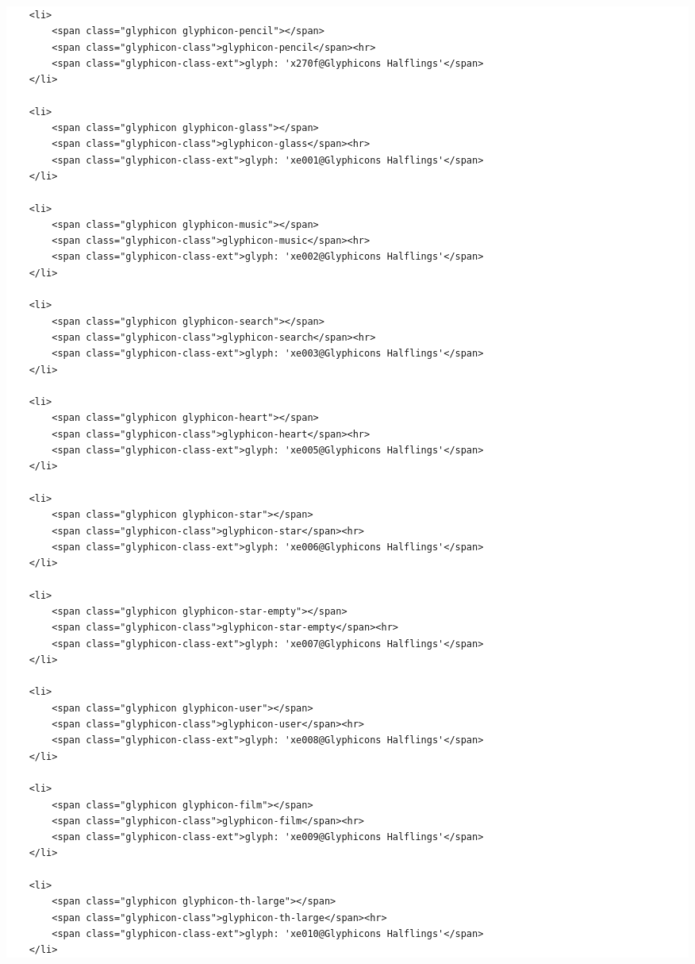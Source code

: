        <li>
            <span class="glyphicon glyphicon-pencil"></span>
            <span class="glyphicon-class">glyphicon-pencil</span><hr>
            <span class="glyphicon-class-ext">glyph: 'x270f@Glyphicons Halflings'</span>
        </li>

        <li>
            <span class="glyphicon glyphicon-glass"></span>
            <span class="glyphicon-class">glyphicon-glass</span><hr>
            <span class="glyphicon-class-ext">glyph: 'xe001@Glyphicons Halflings'</span>
        </li>

        <li>
            <span class="glyphicon glyphicon-music"></span>
            <span class="glyphicon-class">glyphicon-music</span><hr>
            <span class="glyphicon-class-ext">glyph: 'xe002@Glyphicons Halflings'</span>
        </li>

        <li>
            <span class="glyphicon glyphicon-search"></span>
            <span class="glyphicon-class">glyphicon-search</span><hr>
            <span class="glyphicon-class-ext">glyph: 'xe003@Glyphicons Halflings'</span>
        </li>

        <li>
            <span class="glyphicon glyphicon-heart"></span>
            <span class="glyphicon-class">glyphicon-heart</span><hr>
            <span class="glyphicon-class-ext">glyph: 'xe005@Glyphicons Halflings'</span>
        </li>

        <li>
            <span class="glyphicon glyphicon-star"></span>
            <span class="glyphicon-class">glyphicon-star</span><hr>
            <span class="glyphicon-class-ext">glyph: 'xe006@Glyphicons Halflings'</span>
        </li>

        <li>
            <span class="glyphicon glyphicon-star-empty"></span>
            <span class="glyphicon-class">glyphicon-star-empty</span><hr>
            <span class="glyphicon-class-ext">glyph: 'xe007@Glyphicons Halflings'</span>
        </li>

        <li>
            <span class="glyphicon glyphicon-user"></span>
            <span class="glyphicon-class">glyphicon-user</span><hr>
            <span class="glyphicon-class-ext">glyph: 'xe008@Glyphicons Halflings'</span>
        </li>

        <li>
            <span class="glyphicon glyphicon-film"></span>
            <span class="glyphicon-class">glyphicon-film</span><hr>
            <span class="glyphicon-class-ext">glyph: 'xe009@Glyphicons Halflings'</span>
        </li>

        <li>
            <span class="glyphicon glyphicon-th-large"></span>
            <span class="glyphicon-class">glyphicon-th-large</span><hr>
            <span class="glyphicon-class-ext">glyph: 'xe010@Glyphicons Halflings'</span>
        </li>
